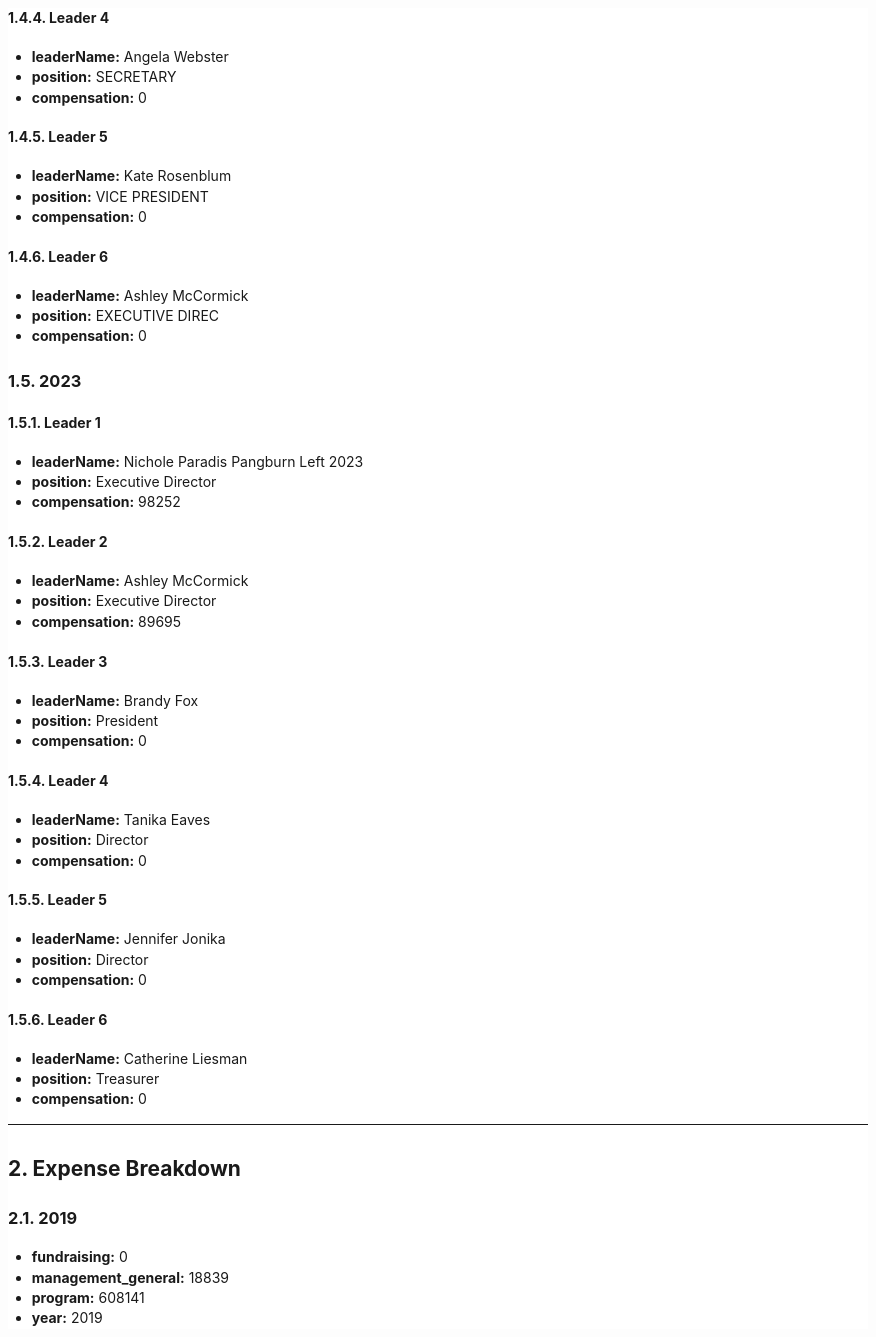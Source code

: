 #### 1.4.4. Leader 4
- **leaderName:** Angela Webster
- **position:** SECRETARY
- **compensation:** 0

#### 1.4.5. Leader 5
- **leaderName:** Kate Rosenblum
- **position:** VICE PRESIDENT
- **compensation:** 0

#### 1.4.6. Leader 6
- **leaderName:** Ashley McCormick
- **position:** EXECUTIVE DIREC
- **compensation:** 0

### 1.5. 2023
#### 1.5.1. Leader 1
- **leaderName:** Nichole Paradis Pangburn Left 2023
- **position:** Executive Director
- **compensation:** 98252

#### 1.5.2. Leader 2
- **leaderName:** Ashley McCormick
- **position:** Executive Director
- **compensation:** 89695

#### 1.5.3. Leader 3
- **leaderName:** Brandy Fox
- **position:** President
- **compensation:** 0

#### 1.5.4. Leader 4
- **leaderName:** Tanika Eaves
- **position:** Director
- **compensation:** 0

#### 1.5.5. Leader 5
- **leaderName:** Jennifer Jonika
- **position:** Director
- **compensation:** 0

#### 1.5.6. Leader 6
- **leaderName:** Catherine Liesman
- **position:** Treasurer
- **compensation:** 0

---

## 2. Expense Breakdown
### 2.1. 2019
- **fundraising:** 0
- **management_general:** 18839
- **program:** 608141
- **year:** 2019
